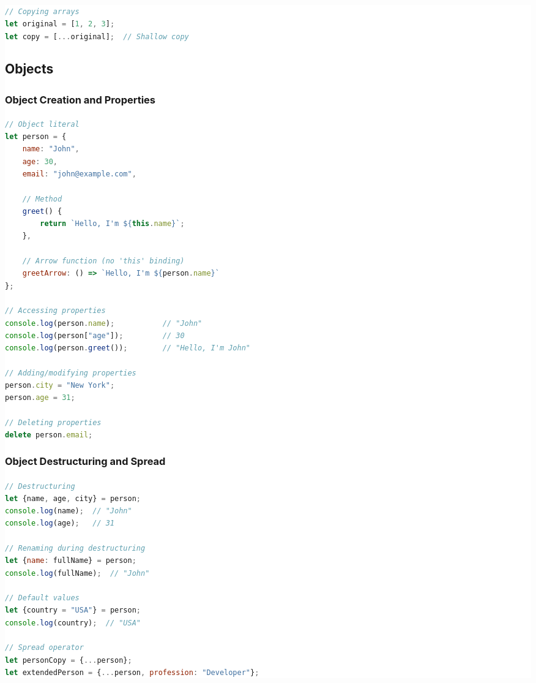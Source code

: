 ```javascript
// Copying arrays
let original = [1, 2, 3];
let copy = [...original];  // Shallow copy
```

## Objects

### Object Creation and Properties
```javascript
// Object literal
let person = {
    name: "John",
    age: 30,
    email: "john@example.com",
    
    // Method
    greet() {
        return `Hello, I'm ${this.name}`;
    },
    
    // Arrow function (no 'this' binding)
    greetArrow: () => `Hello, I'm ${person.name}`
};

// Accessing properties
console.log(person.name);           // "John"
console.log(person["age"]);         // 30
console.log(person.greet());        // "Hello, I'm John"

// Adding/modifying properties
person.city = "New York";
person.age = 31;

// Deleting properties
delete person.email;
```

### Object Destructuring and Spread
```javascript
// Destructuring
let {name, age, city} = person;
console.log(name);  // "John"
console.log(age);   // 31

// Renaming during destructuring
let {name: fullName} = person;
console.log(fullName);  // "John"

// Default values
let {country = "USA"} = person;
console.log(country);  // "USA"

// Spread operator
let personCopy = {...person};
let extendedPerson = {...person, profession: "Developer"};
```
